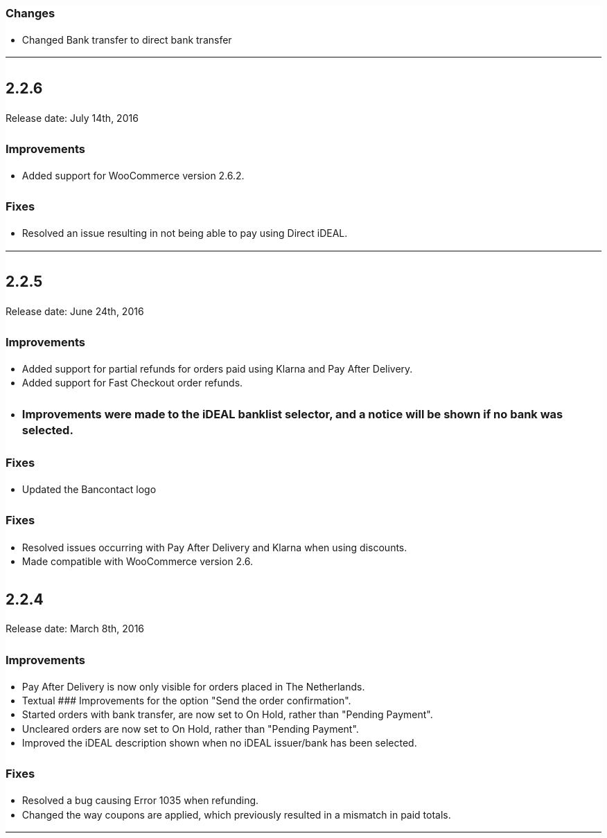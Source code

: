 ### Changes
+ Changed Bank transfer to direct bank transfer

***

## 2.2.6
Release date: July 14th, 2016
### Improvements
+ Added support for WooCommerce version 2.6.2.

### Fixes
+ Resolved an issue resulting in not being able to pay using Direct iDEAL.

***

## 2.2.5
Release date: June 24th, 2016
### Improvements
+ Added support for partial refunds for orders paid using Klarna and Pay After Delivery.
+ Added support for Fast Checkout order refunds.
+ ### Improvements were made to the iDEAL banklist selector, and a notice will be shown if no bank was selected.

### Fixes
+ Updated the Bancontact logo

### Fixes
+ Resolved issues occurring with Pay After Delivery and Klarna when using discounts.
+ Made compatible with WooCommerce version 2.6.



## 2.2.4
Release date: March 8th, 2016
### Improvements
+ Pay After Delivery is now only visible for orders placed in The Netherlands.
+ Textual ### Improvements for the option "Send the order confirmation".
+ Started orders with bank transfer, are now set to On Hold, rather than "Pending Payment".
+ Uncleared orders are now set to On Hold, rather than "Pending Payment".
+ Improved the iDEAL description shown when no iDEAL issuer/bank has been selected.

### Fixes
+ Resolved a bug causing Error 1035 when refunding.
+ Changed the way coupons are applied, which previously resulted in a mismatch in paid totals.

***
